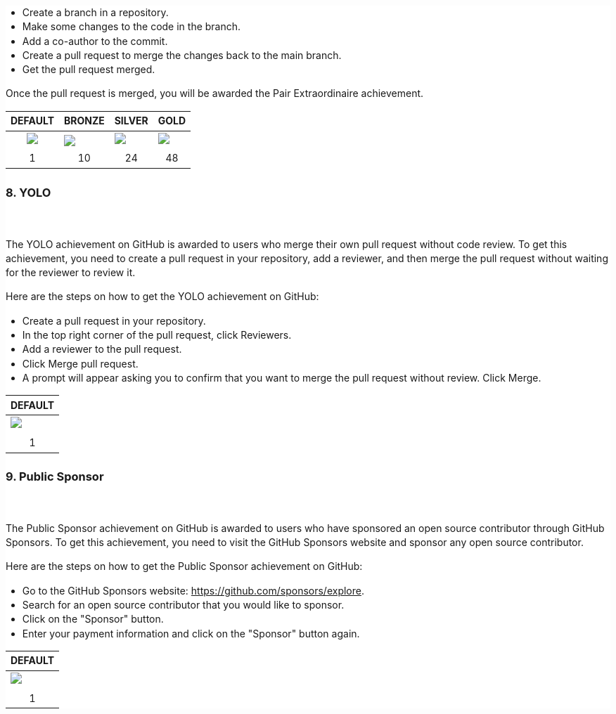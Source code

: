 * Create a branch in a repository.
* Make some changes to the code in the branch.
* Add a co-author to the commit.
* Create a pull request to merge the changes back to the main branch.
* Get the pull request merged.

Once the pull request is merged, you will be awarded the Pair Extraordinaire achievement.

<table>  <thead>  <tr>  <th>DEFAULT</th> <th>BRONZE</th>  <th>SILVER</th>  <th>GOLD</th>  </tr>  </thead>  <tbody>  <tr>  <td align="center"><img src="/Media/Pair-Extraordinaire/PairExtraordinaire.png" width="60px"></td>   <td><img src="/Media/Pair-Extraordinaire/PairExtraordinaire_Bronze.png" width="60px" align="center"></td>  <td><img src="/Media/Pair-Extraordinaire/PairExtraordinaire_Silver.png" width="60px"></td>  <td><img src="/Media/Pair-Extraordinaire/PairExtraordinaire_Gold.png" width="60px"></td>  </tr>  <tr>  <td align="center">1</td>  <td align="center">10</td>  <td align="center">24</td>  <td align="center">48</td>  </tr>   </tbody>  </table>



### 8. YOLO

<img src="/Media/YOLO/YOLO_Badge.png" alt="" width= "75px"/>


The YOLO achievement on GitHub is awarded to users who merge their own pull request without code review. To get this achievement, you need to create a pull request in your repository, add a reviewer, and then merge the pull request without waiting for the reviewer to review it.

Here are the steps on how to get the YOLO achievement on GitHub:

* Create a pull request in your repository.
* In the top right corner of the pull request, click Reviewers.
* Add a reviewer to the pull request.
* Click Merge pull request.
* A prompt will appear asking you to confirm that you want to merge the pull request without review. Click Merge.

<table>  <thead>  <tr>  <th>DEFAULT</th>  </tr>  </thead>  <tbody>  <tr>  <td><img src="/Media/YOLO/YOLO.png" width="60px"></td> </tr>  <tr>  <td align="center">1</td> </tr>   </tbody>  </table>


### 9. Public Sponsor

<img src="/Media/GitHub-Sponsor/GitHubSponsorBadge.png" alt="" width= "75px"/>

The Public Sponsor achievement on GitHub is awarded to users who have sponsored an open source contributor through GitHub Sponsors. To get this achievement, you need to visit the GitHub Sponsors website and sponsor any open source contributor.

Here are the steps on how to get the Public Sponsor achievement on GitHub:

* Go to the GitHub Sponsors website: https://github.com/sponsors/explore.
* Search for an open source contributor that you would like to sponsor.
* Click on the "Sponsor" button.
* Enter your payment information and click on the "Sponsor" button again.


<table>  <thead>  <tr>  <th>DEFAULT</th>  </tr>  </thead>  <tbody>  <tr>  <td><img src="/Media/GitHub-Sponsor/GitHubSponsorBadge.png" width="60px"></td> </tr>  <tr>  <td align="center">1</td> </tr>   </tbody>  </table>
